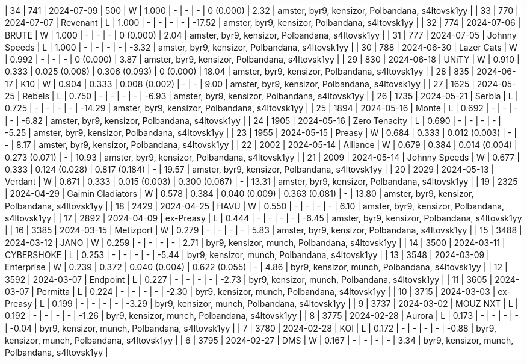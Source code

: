 |           34 |      741 | 2024-07-09 | 500               | W   | 1.000      | -            | -                | -                | 0 (0.000) |     2.32 | amster, byr9, kensizor, Polbandana, s4ltovsk1yy |
|           33 |      770 | 2024-07-07 | Revenant          | L   | 1.000      | -            | -                | -                | -         |   -17.52 | amster, byr9, kensizor, Polbandana, s4ltovsk1yy |
|           32 |      774 | 2024-07-06 | BRUTE             | W   | 1.000      | -            | -                | -                | 0 (0.000) |     2.04 | amster, byr9, kensizor, Polbandana, s4ltovsk1yy |
|           31 |      777 | 2024-07-05 | Johnny Speeds     | L   | 1.000      | -            | -                | -                | -         |    -3.32 | amster, byr9, kensizor, Polbandana, s4ltovsk1yy |
|           30 |      788 | 2024-06-30 | Lazer Cats        | W   | 0.992      | -            | -                | -                | 0 (0.000) |     3.87 | amster, byr9, kensizor, Polbandana, s4ltovsk1yy |
|           29 |      830 | 2024-06-18 | UNiTY             | W   | 0.910      | 0.333        | 0.025 (0.008)    | 0.306 (0.093)    | 0 (0.000) |    18.04 | amster, byr9, kensizor, Polbandana, s4ltovsk1yy |
|           28 |      835 | 2024-06-17 | K10               | W   | 0.904      | 0.333        | 0.008 (0.002)    | -                | -         |     9.00 | amster, byr9, kensizor, Polbandana, s4ltovsk1yy |
|           27 |     1625 | 2024-05-25 | Rebels            | L   | 0.750      | -            | -                | -                | -         |    -6.93 | amster, byr9, kensizor, Polbandana, s4ltovsk1yy |
|           26 |     1735 | 2024-05-21 | Serbia            | L   | 0.725      | -            | -                | -                | -         |   -14.29 | amster, byr9, kensizor, Polbandana, s4ltovsk1yy |
|           25 |     1894 | 2024-05-16 | Monte             | L   | 0.692      | -            | -                | -                | -         |    -6.82 | amster, byr9, kensizor, Polbandana, s4ltovsk1yy |
|           24 |     1905 | 2024-05-16 | Zero Tenacity     | L   | 0.690      | -            | -                | -                | -         |    -5.25 | amster, byr9, kensizor, Polbandana, s4ltovsk1yy |
|           23 |     1955 | 2024-05-15 | Preasy            | W   | 0.684      | 0.333        | 0.012 (0.003)    | -                | -         |     8.17 | amster, byr9, kensizor, Polbandana, s4ltovsk1yy |
|           22 |     2002 | 2024-05-14 | Alliance          | W   | 0.679      | 0.384        | 0.014 (0.004)    | 0.273 (0.071)    | -         |    10.93 | amster, byr9, kensizor, Polbandana, s4ltovsk1yy |
|           21 |     2009 | 2024-05-14 | Johnny Speeds     | W   | 0.677      | 0.333        | 0.124 (0.028)    | 0.817 (0.184)    | -         |    19.57 | amster, byr9, kensizor, Polbandana, s4ltovsk1yy |
|           20 |     2029 | 2024-05-13 | Verdant           | W   | 0.671      | 0.333        | 0.015 (0.003)    | 0.300 (0.067)    | -         |    13.31 | amster, byr9, kensizor, Polbandana, s4ltovsk1yy |
|           19 |     2325 | 2024-04-29 | Gaimin Gladiators | W   | 0.578      | 0.384        | 0.040 (0.009)    | 0.363 (0.081)    | -         |    13.80 | amster, byr9, kensizor, Polbandana, s4ltovsk1yy |
|           18 |     2429 | 2024-04-25 | HAVU              | W   | 0.550      | -            | -                | -                | -         |     6.10 | amster, byr9, kensizor, Polbandana, s4ltovsk1yy |
|           17 |     2892 | 2024-04-09 | ex-Preasy         | L   | 0.444      | -            | -                | -                | -         |    -6.45 | amster, byr9, kensizor, Polbandana, s4ltovsk1yy |
|           16 |     3385 | 2024-03-15 | Metizport         | W   | 0.279      | -            | -                | -                | -         |     5.83 | amster, byr9, kensizor, Polbandana, s4ltovsk1yy |
|           15 |     3488 | 2024-03-12 | JANO              | W   | 0.259      | -            | -                | -                | -         |     2.71 | byr9, kensizor, munch, Polbandana, s4ltovsk1yy  |
|           14 |     3500 | 2024-03-11 | CYBERSHOKE        | L   | 0.253      | -            | -                | -                | -         |    -5.44 | byr9, kensizor, munch, Polbandana, s4ltovsk1yy  |
|           13 |     3548 | 2024-03-09 | Enterprise        | W   | 0.239      | 0.372        | 0.040 (0.004)    | 0.622 (0.055)    | -         |     4.86 | byr9, kensizor, munch, Polbandana, s4ltovsk1yy  |
|           12 |     3592 | 2024-03-07 | Endpoint          | L   | 0.227      | -            | -                | -                | -         |    -2.73 | byr9, kensizor, munch, Polbandana, s4ltovsk1yy  |
|           11 |     3605 | 2024-03-07 | Permitta          | L   | 0.224      | -            | -                | -                | -         |    -2.30 | byr9, kensizor, munch, Polbandana, s4ltovsk1yy  |
|           10 |     3715 | 2024-03-03 | ex-Preasy         | L   | 0.199      | -            | -                | -                | -         |    -3.29 | byr9, kensizor, munch, Polbandana, s4ltovsk1yy  |
|            9 |     3737 | 2024-03-02 | MOUZ NXT          | L   | 0.192      | -            | -                | -                | -         |    -1.26 | byr9, kensizor, munch, Polbandana, s4ltovsk1yy  |
|            8 |     3775 | 2024-02-28 | Aurora            | L   | 0.173      | -            | -                | -                | -         |    -0.04 | byr9, kensizor, munch, Polbandana, s4ltovsk1yy  |
|            7 |     3780 | 2024-02-28 | KOI               | L   | 0.172      | -            | -                | -                | -         |    -0.88 | byr9, kensizor, munch, Polbandana, s4ltovsk1yy  |
|            6 |     3795 | 2024-02-27 | DMS               | W   | 0.167      | -            | -                | -                | -         |     3.34 | byr9, kensizor, munch, Polbandana, s4ltovsk1yy  |